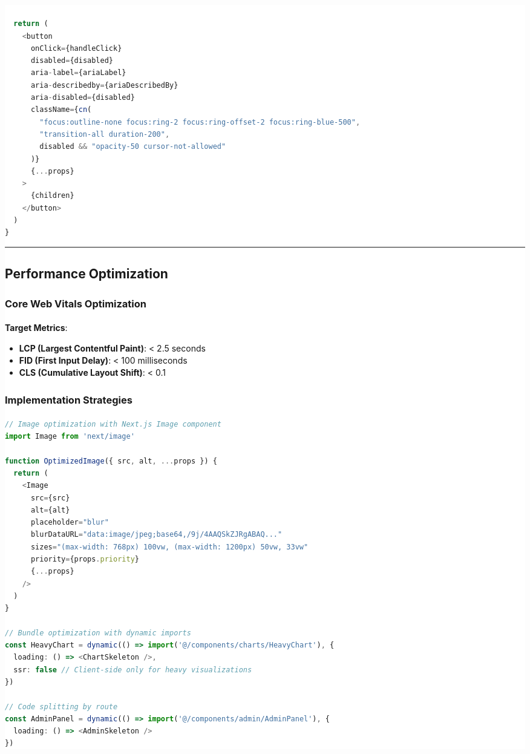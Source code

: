 ```typescript
  
  return (
    <button
      onClick={handleClick}
      disabled={disabled}
      aria-label={ariaLabel}
      aria-describedby={ariaDescribedBy}
      aria-disabled={disabled}
      className={cn(
        "focus:outline-none focus:ring-2 focus:ring-offset-2 focus:ring-blue-500",
        "transition-all duration-200",
        disabled && "opacity-50 cursor-not-allowed"
      )}
      {...props}
    >
      {children}
    </button>
  )
}
```

---

## Performance Optimization

### Core Web Vitals Optimization

**Target Metrics**:
- **LCP (Largest Contentful Paint)**: < 2.5 seconds
- **FID (First Input Delay)**: < 100 milliseconds
- **CLS (Cumulative Layout Shift)**: < 0.1

### Implementation Strategies

```typescript
// Image optimization with Next.js Image component
import Image from 'next/image'

function OptimizedImage({ src, alt, ...props }) {
  return (
    <Image
      src={src}
      alt={alt}
      placeholder="blur"
      blurDataURL="data:image/jpeg;base64,/9j/4AAQSkZJRgABAQ..."
      sizes="(max-width: 768px) 100vw, (max-width: 1200px) 50vw, 33vw"
      priority={props.priority}
      {...props}
    />
  )
}

// Bundle optimization with dynamic imports
const HeavyChart = dynamic(() => import('@/components/charts/HeavyChart'), {
  loading: () => <ChartSkeleton />,
  ssr: false // Client-side only for heavy visualizations
})

// Code splitting by route
const AdminPanel = dynamic(() => import('@/components/admin/AdminPanel'), {
  loading: () => <AdminSkeleton />
})

```